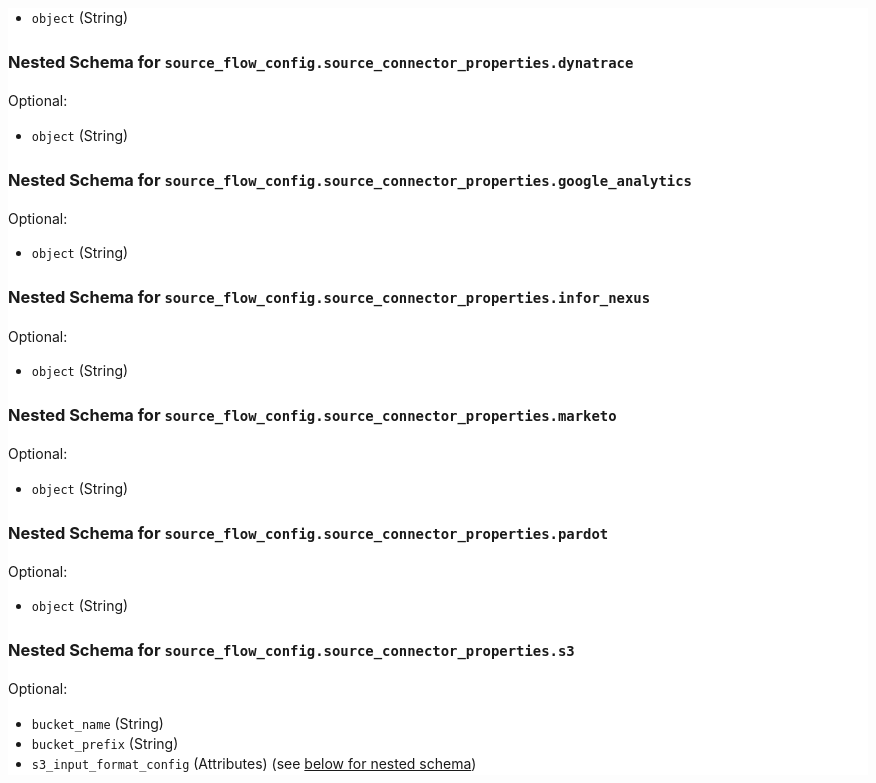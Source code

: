 - `object` (String)


<a id="nestedatt--source_flow_config--source_connector_properties--dynatrace"></a>
### Nested Schema for `source_flow_config.source_connector_properties.dynatrace`

Optional:

- `object` (String)


<a id="nestedatt--source_flow_config--source_connector_properties--google_analytics"></a>
### Nested Schema for `source_flow_config.source_connector_properties.google_analytics`

Optional:

- `object` (String)


<a id="nestedatt--source_flow_config--source_connector_properties--infor_nexus"></a>
### Nested Schema for `source_flow_config.source_connector_properties.infor_nexus`

Optional:

- `object` (String)


<a id="nestedatt--source_flow_config--source_connector_properties--marketo"></a>
### Nested Schema for `source_flow_config.source_connector_properties.marketo`

Optional:

- `object` (String)


<a id="nestedatt--source_flow_config--source_connector_properties--pardot"></a>
### Nested Schema for `source_flow_config.source_connector_properties.pardot`

Optional:

- `object` (String)


<a id="nestedatt--source_flow_config--source_connector_properties--s3"></a>
### Nested Schema for `source_flow_config.source_connector_properties.s3`

Optional:

- `bucket_name` (String)
- `bucket_prefix` (String)
- `s3_input_format_config` (Attributes) (see [below for nested schema](#nestedatt--source_flow_config--source_connector_properties--s3--s3_input_format_config))
